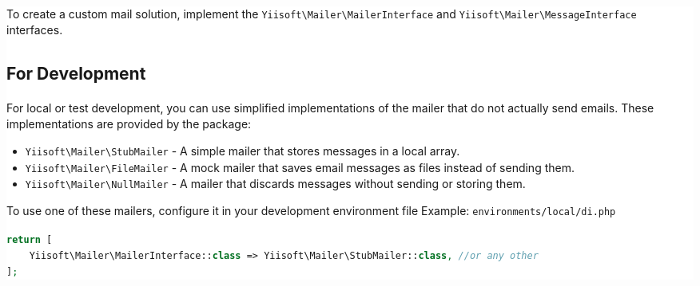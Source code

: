 To create a custom mail solution, implement the `Yiisoft\Mailer\MailerInterface` and `Yiisoft\Mailer\MessageInterface`
interfaces.

## For Development

For local or test development, you can use simplified implementations of the mailer that do not actually send emails.
These implementations are provided by the package:

- `Yiisoft\Mailer\StubMailer` - A simple mailer that stores messages in a local array.
- `Yiisoft\Mailer\FileMailer` - A mock mailer that saves email messages as files instead of sending them.
- `Yiisoft\Mailer\NullMailer` - A mailer that discards messages without sending or storing them.

To use one of these mailers, configure it in your development environment file Example: `environments/local/di.php`

```php
return [
    Yiisoft\Mailer\MailerInterface::class => Yiisoft\Mailer\StubMailer::class, //or any other
];

```